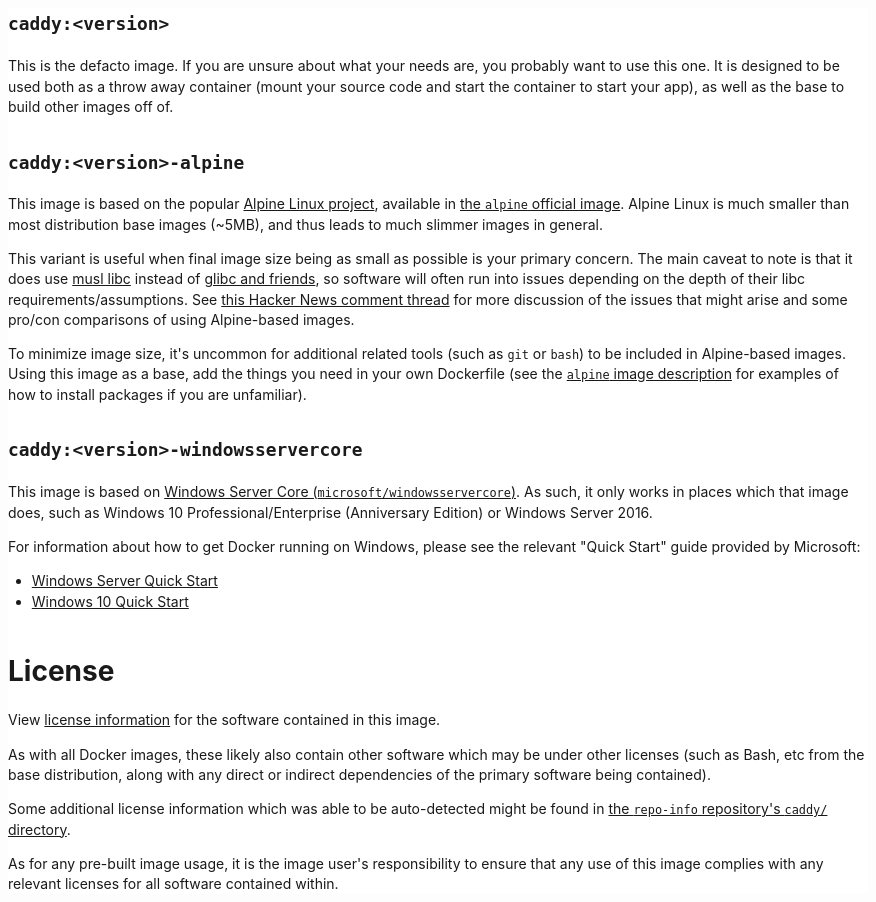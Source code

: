 ## `caddy:<version>`

This is the defacto image. If you are unsure about what your needs are, you probably want to use this one. It is designed to be used both as a throw away container (mount your source code and start the container to start your app), as well as the base to build other images off of.

## `caddy:<version>-alpine`

This image is based on the popular [Alpine Linux project](https://alpinelinux.org), available in [the `alpine` official image](https://hub.docker.com/_/alpine). Alpine Linux is much smaller than most distribution base images (~5MB), and thus leads to much slimmer images in general.

This variant is useful when final image size being as small as possible is your primary concern. The main caveat to note is that it does use [musl libc](https://musl.libc.org) instead of [glibc and friends](https://www.etalabs.net/compare_libcs.html), so software will often run into issues depending on the depth of their libc requirements/assumptions. See [this Hacker News comment thread](https://news.ycombinator.com/item?id=10782897) for more discussion of the issues that might arise and some pro/con comparisons of using Alpine-based images.

To minimize image size, it's uncommon for additional related tools (such as `git` or `bash`) to be included in Alpine-based images. Using this image as a base, add the things you need in your own Dockerfile (see the [`alpine` image description](https://hub.docker.com/_/alpine/) for examples of how to install packages if you are unfamiliar).

## `caddy:<version>-windowsservercore`

This image is based on [Windows Server Core (`microsoft/windowsservercore`)](https://hub.docker.com/r/microsoft/windowsservercore/). As such, it only works in places which that image does, such as Windows 10 Professional/Enterprise (Anniversary Edition) or Windows Server 2016.

For information about how to get Docker running on Windows, please see the relevant "Quick Start" guide provided by Microsoft:

-	[Windows Server Quick Start](https://msdn.microsoft.com/en-us/virtualization/windowscontainers/quick_start/quick_start_windows_server)
-	[Windows 10 Quick Start](https://msdn.microsoft.com/en-us/virtualization/windowscontainers/quick_start/quick_start_windows_10)

# License

View [license information](https://github.com/caddyserver/caddy/blob/master/LICENSE) for the software contained in this image.

As with all Docker images, these likely also contain other software which may be under other licenses (such as Bash, etc from the base distribution, along with any direct or indirect dependencies of the primary software being contained).

Some additional license information which was able to be auto-detected might be found in [the `repo-info` repository's `caddy/` directory](https://github.com/docker-library/repo-info/tree/master/repos/caddy).

As for any pre-built image usage, it is the image user's responsibility to ensure that any use of this image complies with any relevant licenses for all software contained within.
